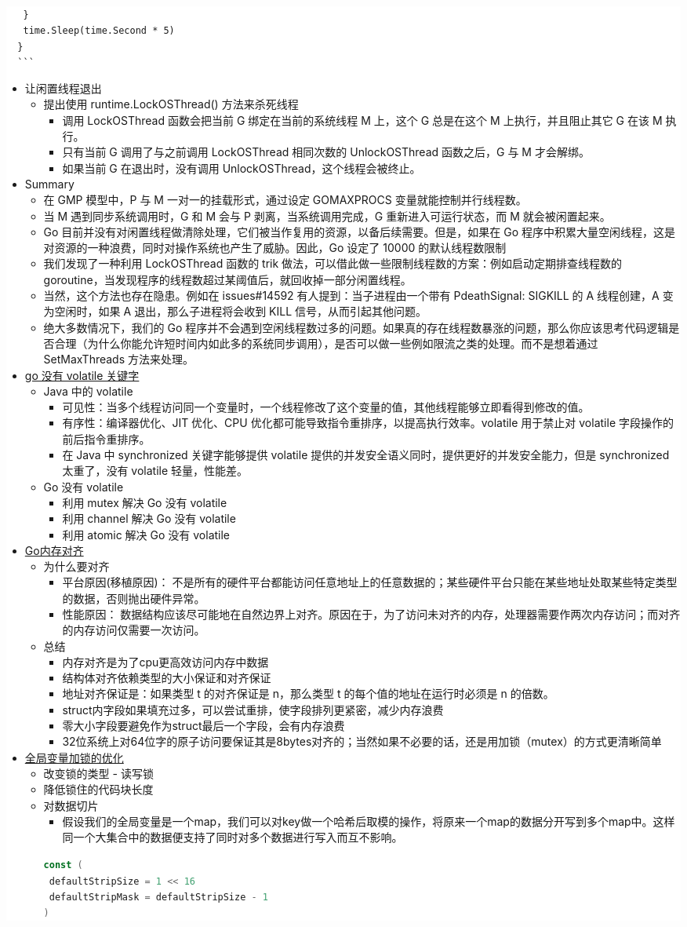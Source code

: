        }
       time.Sleep(time.Second * 5)
      }
      ```
  - 让闲置线程退出
    - 提出使用 runtime.LockOSThread() 方法来杀死线程
      - 调用 LockOSThread 函数会把当前 G 绑定在当前的系统线程 M 上，这个 G 总是在这个 M 上执行，并且阻止其它 G 在该 M 执行。
      - 只有当前 G 调用了与之前调用 LockOSThread 相同次数的 UnlockOSThread 函数之后，G 与 M 才会解绑。
      - 如果当前 G 在退出时，没有调用 UnlockOSThread，这个线程会被终止。
  - Summary
    - 在 GMP 模型中，P 与 M 一对一的挂载形式，通过设定 GOMAXPROCS 变量就能控制并行线程数。
    - 当 M 遇到同步系统调用时，G 和 M 会与 P 剥离，当系统调用完成，G 重新进入可运行状态，而 M 就会被闲置起来。
    - Go 目前并没有对闲置线程做清除处理，它们被当作复用的资源，以备后续需要。但是，如果在 Go 程序中积累大量空闲线程，这是对资源的一种浪费，同时对操作系统也产生了威胁。因此，Go 设定了 10000 的默认线程数限制
    - 我们发现了一种利用 LockOSThread 函数的 trik 做法，可以借此做一些限制线程数的方案：例如启动定期排查线程数的 goroutine，当发现程序的线程数超过某阈值后，就回收掉一部分闲置线程。
    - 当然，这个方法也存在隐患。例如在 issues#14592 有人提到：当子进程由一个带有 PdeathSignal: SIGKILL 的 A 线程创建，A 变为空闲时，如果 A 退出，那么子进程将会收到 KILL 信号，从而引起其他问题。
    - 绝大多数情况下，我们的 Go 程序并不会遇到空闲线程数过多的问题。如果真的存在线程数暴涨的问题，那么你应该思考代码逻辑是否合理（为什么你能允许短时间内如此多的系统同步调用），是否可以做一些例如限流之类的处理。而不是想着通过 SetMaxThreads 方法来处理。
- [go 没有 volatile 关键字](https://spongecaptain.cool/post/go/volatile_go/)
  - Java 中的 volatile
    - 可见性：当多个线程访问同一个变量时，一个线程修改了这个变量的值，其他线程能够立即看得到修改的值。
    - 有序性：编译器优化、JIT 优化、CPU 优化都可能导致指令重排序，以提高执行效率。volatile 用于禁止对 volatile 字段操作的前后指令重排序。
    - 在 Java 中 synchronized 关键字能够提供 volatile 提供的并发安全语义同时，提供更好的并发安全能力，但是 synchronized 太重了，没有 volatile 轻量，性能差。
  - Go 没有 volatile
    - 利用 mutex 解决 Go 没有 volatile
    - 利用 channel 解决 Go 没有 volatile
    - 利用 atomic 解决 Go 没有 volatile
- [Go内存对齐](https://docs.google.com/presentation/d/1XUA8WfgTHCF_8XdfPEuNvs-WZ0DshFHKFEEqHRd3Tzg/edit#slide=id.g812812c0e8_1_21)
  - 为什么要对齐
    - 平台原因(移植原因)：
      不是所有的硬件平台都能访问任意地址上的任意数据的；某些硬件平台只能在某些地址处取某些特定类型的数据，否则抛出硬件异常。
    - 性能原因：
      数据结构应该尽可能地在自然边界上对齐。原因在于，为了访问未对齐的内存，处理器需要作两次内存访问；而对齐的内存访问仅需要一次访问。
  - 总结
    - 内存对齐是为了cpu更高效访问内存中数据
    - 结构体对齐依赖类型的大小保证和对齐保证
    - 地址对齐保证是：如果类型 t 的对齐保证是 n，那么类型 t 的每个值的地址在运行时必须是 n 的倍数。
    - struct内字段如果填充过多，可以尝试重排，使字段排列更紧密，减少内存浪费
    - 零大小字段要避免作为struct最后一个字段，会有内存浪费
    - 32位系统上对64位字的原子访问要保证其是8bytes对齐的；当然如果不必要的话，还是用加锁（mutex）的方式更清晰简单
- [全局变量加锁的优化](https://mp.weixin.qq.com/s/DBa0UEBtOVpKtlz38R1VTA)
  - 改变锁的类型 - 读写锁
  - 降低锁住的代码块长度
  - 对数据切片
    - 假设我们的全局变量是一个map，我们可以对key做一个哈希后取模的操作，将原来一个map的数据分开写到多个map中。这样同一个大集合中的数据便支持了同时对多个数据进行写入而互不影响。
    ```go
    const (
     defaultStripSize = 1 << 16
     defaultStripMask = defaultStripSize - 1
    )
    